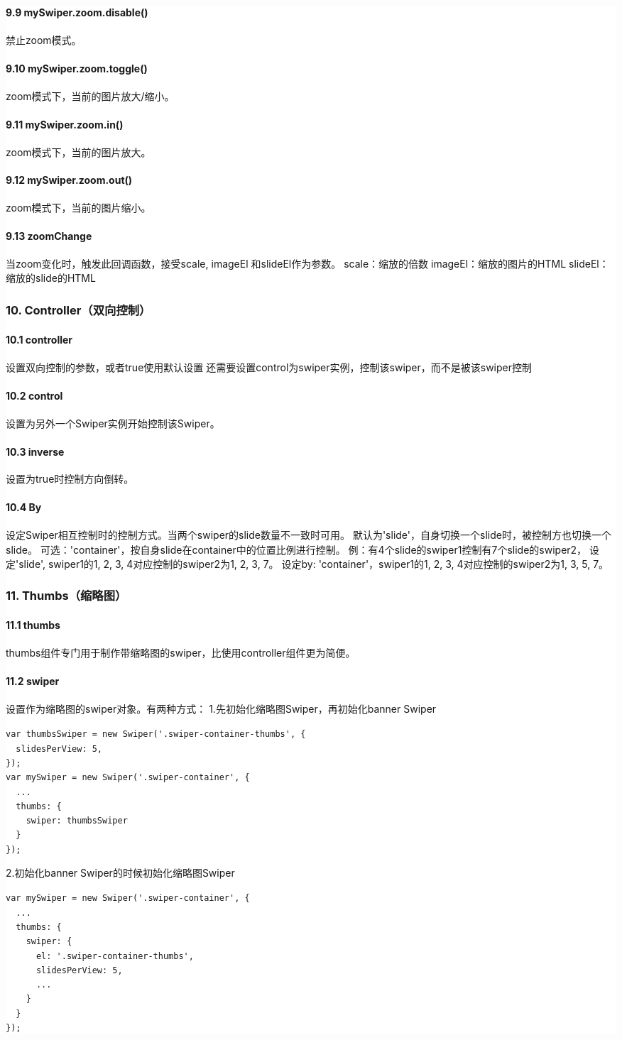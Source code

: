 #### 9.9 mySwiper.zoom.disable()
禁止zoom模式。
#### 9.10 mySwiper.zoom.toggle()
zoom模式下，当前的图片放大/缩小。
#### 9.11 mySwiper.zoom.in()
zoom模式下，当前的图片放大。
#### 9.12 mySwiper.zoom.out()
zoom模式下，当前的图片缩小。
#### 9.13 zoomChange
当zoom变化时，触发此回调函数，接受scale, imageEl 和slideEl作为参数。
scale：缩放的倍数
imageEl：缩放的图片的HTML
slideEl：缩放的slide的HTML
### 10. Controller（双向控制）
#### 10.1 controller
设置双向控制的参数，或者true使用默认设置
还需要设置control为swiper实例，控制该swiper，而不是被该swiper控制
#### 10.2 control
设置为另外一个Swiper实例开始控制该Swiper。
#### 10.3 inverse
设置为true时控制方向倒转。
#### 10.4 By
设定Swiper相互控制时的控制方式。当两个swiper的slide数量不一致时可用。
默认为'slide'，自身切换一个slide时，被控制方也切换一个slide。
可选：'container'，按自身slide在container中的位置比例进行控制。
例：有4个slide的swiper1控制有7个slide的swiper2，
设定'slide', swiper1的1, 2, 3, 4对应控制的swiper2为1, 2, 3, 7。
设定by: 'container'，swiper1的1, 2, 3, 4对应控制的swiper2为1, 3, 5, 7。
### 11. Thumbs（缩略图）
#### 11.1 thumbs
thumbs组件专门用于制作带缩略图的swiper，比使用controller组件更为简便。
#### 11.2 swiper
设置作为缩略图的swiper对象。有两种方式：
1.先初始化缩略图Swiper，再初始化banner Swiper
```
var thumbsSwiper = new Swiper('.swiper-container-thumbs', {
  slidesPerView: 5,
});
var mySwiper = new Swiper('.swiper-container', {
  ...
  thumbs: {
    swiper: thumbsSwiper
  }
});
```
2.初始化banner Swiper的时候初始化缩略图Swiper
```
var mySwiper = new Swiper('.swiper-container', {
  ...
  thumbs: {
    swiper: {
      el: '.swiper-container-thumbs',
      slidesPerView: 5,
      ...
    }
  }
});
```